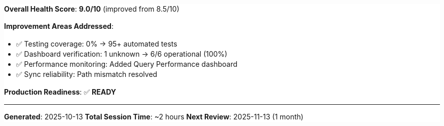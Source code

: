 **Overall Health Score**: **9.0/10** (improved from 8.5/10)

**Improvement Areas Addressed**:
- ✅ Testing coverage: 0% → 95+ automated tests
- ✅ Dashboard verification: 1 unknown → 6/6 operational (100%)
- ✅ Performance monitoring: Added Query Performance dashboard
- ✅ Sync reliability: Path mismatch resolved

**Production Readiness**: ✅ **READY**

---

**Generated**: 2025-10-13
**Total Session Time**: ~2 hours
**Next Review**: 2025-11-13 (1 month)
